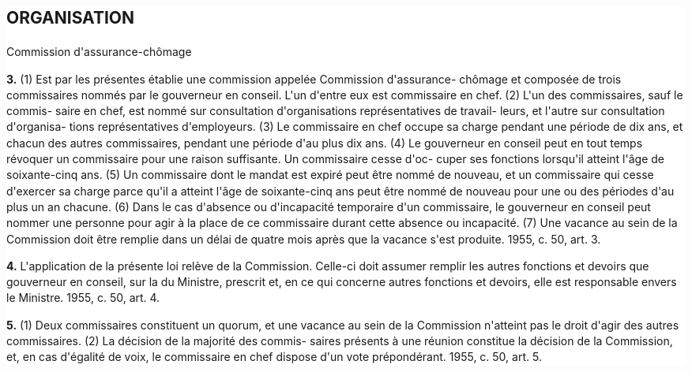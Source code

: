 ## ORGANISATION
Commission d'assurance-chômage

**3.** (1) Est par les présentes établie une
commission appelée Commission d'assurance-
chômage et composée de trois commissaires
nommés par le gouverneur en conseil. L'un
d'entre eux est commissaire en chef.
(2) L'un des commissaires, sauf le commis-
saire en chef, est nommé sur consultation
d'organisations représentatives de travail-
leurs, et l'autre sur consultation d'organisa-
tions représentatives d'employeurs.
(3) Le commissaire en chef occupe sa charge
pendant une période de dix ans, et chacun
des autres commissaires, pendant une période
d'au plus dix ans.
(4) Le gouverneur en conseil peut en tout
temps révoquer un commissaire pour une
raison suffisante. Un commissaire cesse d'oc-
cuper ses fonctions lorsqu'il atteint l'âge de
soixante-cinq ans.
(5) Un commissaire dont le mandat est
expiré peut être nommé de nouveau, et un
commissaire qui cesse d'exercer sa charge
parce qu'il a atteint l'âge de soixante-cinq ans
peut être nommé de nouveau pour une ou des
périodes d'au plus un an chacune.
(6) Dans le cas d'absence ou d'incapacité
temporaire d'un commissaire, le gouverneur
en conseil peut nommer une personne pour
agir à la place de ce commissaire durant cette
absence ou incapacité.
(7) Une vacance au sein de la Commission
doit être remplie dans un délai de quatre
mois après que la vacance s'est produite. 1955,
c. 50, art. 3.

**4.** L'application de la présente loi relève
de la Commission. Celle-ci doit assumer
remplir les autres fonctions et devoirs que
gouverneur en conseil, sur la
du Ministre, prescrit et, en ce qui concerne
autres fonctions et devoirs, elle est responsable
envers le Ministre. 1955, c. 50, art. 4.

**5.** (1) Deux commissaires constituent un
quorum, et une vacance au sein de la
Commission n'atteint pas le droit d'agir des
autres commissaires.
(2) La décision de la majorité des commis-
saires présents à une réunion constitue la
décision de la Commission, et, en cas d'égalité
de voix, le commissaire en chef dispose d'un
vote prépondérant. 1955, c. 50, art. 5.
